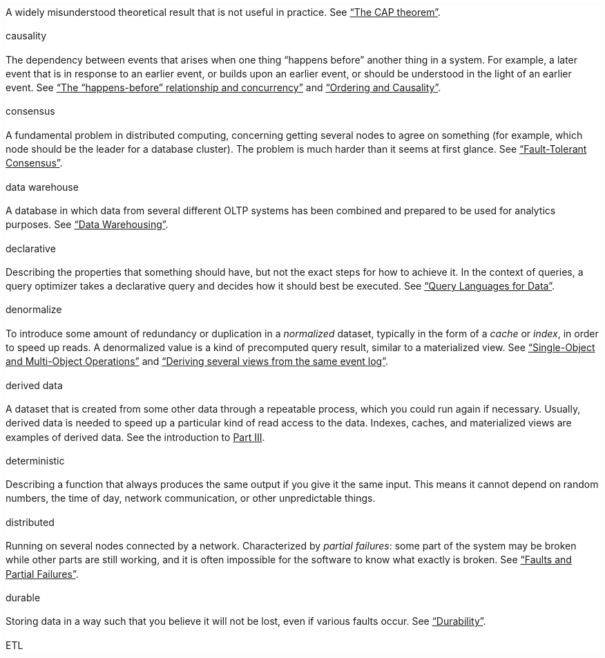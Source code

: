 A widely misunderstood theoretical result that is not useful in practice. See [“The CAP theorem”](ch09.md).

causality

The dependency between events that arises when one thing “happens before” another thing in a system. For example, a later event that is in response to an earlier event, or builds upon an earlier event, or should be understood in the light of an earlier event. See [“The “happens-before” relationship and concurrency”](ch05.md) and [“Ordering and Causality”](ch09.md).

consensus

A fundamental problem in distributed computing, concerning getting several nodes to agree on something (for example, which node should be the leader for a database cluster). The problem is much harder than it seems at first glance. See [“Fault-Tolerant Consensus”](ch09.md).

data warehouse

A database in which data from several different OLTP systems has been combined and prepared to be used for analytics purposes. See [“Data Warehousing”](ch03.md).

declarative

Describing the properties that something should have, but not the exact steps for how to achieve it. In the context of queries, a query optimizer takes a declarative query and decides how it should best be executed. See [“Query Languages for Data”](ch02.md).

denormalize

To introduce some amount of redundancy or duplication in a *normalized* dataset, typically in the form of a *cache* or *index*, in order to speed up reads. A denormalized value is a kind of precomputed query result, similar to a materialized view. See [“Single-Object and Multi-Object Operations”](ch07.md) and [“Deriving several views from the same event log”](ch11.md).

derived data

A dataset that is created from some other data through a repeatable process, which you could run again if necessary. Usually, derived data is needed to speed up a particular kind of read access to the data. Indexes, caches, and materialized views are examples of derived data. See the introduction to [Part III](part03.md).

deterministic

Describing a function that always produces the same output if you give it the same input. This means it cannot depend on random numbers, the time of day, network communication, or other unpredictable things.

distributed

Running on several nodes connected by a network. Characterized by *partial failures*: some part of the system may be broken while other parts are still working, and it is often impossible for the software to know what exactly is broken. See [“Faults and Partial Failures”](ch08.md).

durable

Storing data in a way such that you believe it will not be lost, even if various faults occur. See [“Durability”](ch07.md).

ETL
